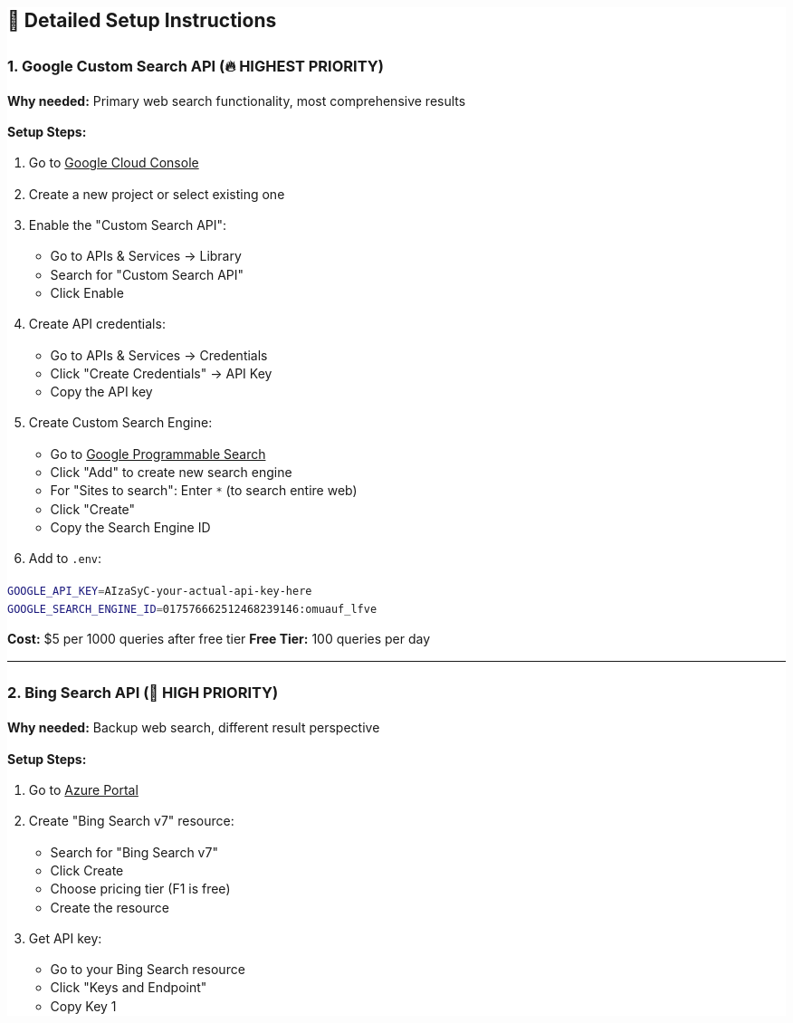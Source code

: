 
## 📝 Detailed Setup Instructions

### 1. Google Custom Search API (🔥 HIGHEST PRIORITY)

**Why needed:** Primary web search functionality, most comprehensive results

**Setup Steps:**
1. Go to [Google Cloud Console](https://console.cloud.google.com/)
2. Create a new project or select existing one
3. Enable the "Custom Search API":
   - Go to APIs & Services → Library
   - Search for "Custom Search API"
   - Click Enable

4. Create API credentials:
   - Go to APIs & Services → Credentials  
   - Click "Create Credentials" → API Key
   - Copy the API key

5. Create Custom Search Engine:
   - Go to [Google Programmable Search](https://programmablesearchengine.google.com/cse/)
   - Click "Add" to create new search engine
   - For "Sites to search": Enter `*` (to search entire web)
   - Click "Create"
   - Copy the Search Engine ID

6. Add to `.env`:
```bash
GOOGLE_API_KEY=AIzaSyC-your-actual-api-key-here
GOOGLE_SEARCH_ENGINE_ID=017576662512468239146:omuauf_lfve
```

**Cost:** $5 per 1000 queries after free tier
**Free Tier:** 100 queries per day

---

### 2. Bing Search API (🔶 HIGH PRIORITY)

**Why needed:** Backup web search, different result perspective

**Setup Steps:**
1. Go to [Azure Portal](https://portal.azure.com/)
2. Create "Bing Search v7" resource:
   - Search for "Bing Search v7"
   - Click Create
   - Choose pricing tier (F1 is free)
   - Create the resource

3. Get API key:
   - Go to your Bing Search resource
   - Click "Keys and Endpoint"
   - Copy Key 1
